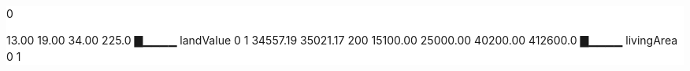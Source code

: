 0
</td>
<td style="text-align:right;">
13.00
</td>
<td style="text-align:right;">
19.00
</td>
<td style="text-align:right;">
34.00
</td>
<td style="text-align:right;">
225.0
</td>
<td style="text-align:left;">
▇▁▁▁▁
</td>
</tr>
<tr>
<td style="text-align:left;">
landValue
</td>
<td style="text-align:right;">
0
</td>
<td style="text-align:right;">
1
</td>
<td style="text-align:right;">
34557.19
</td>
<td style="text-align:right;">
35021.17
</td>
<td style="text-align:right;">
200
</td>
<td style="text-align:right;">
15100.00
</td>
<td style="text-align:right;">
25000.00
</td>
<td style="text-align:right;">
40200.00
</td>
<td style="text-align:right;">
412600.0
</td>
<td style="text-align:left;">
▇▁▁▁▁
</td>
</tr>
<tr>
<td style="text-align:left;">
livingArea
</td>
<td style="text-align:right;">
0
</td>
<td style="text-align:right;">
1
</td>
<td style="text-align:right;">